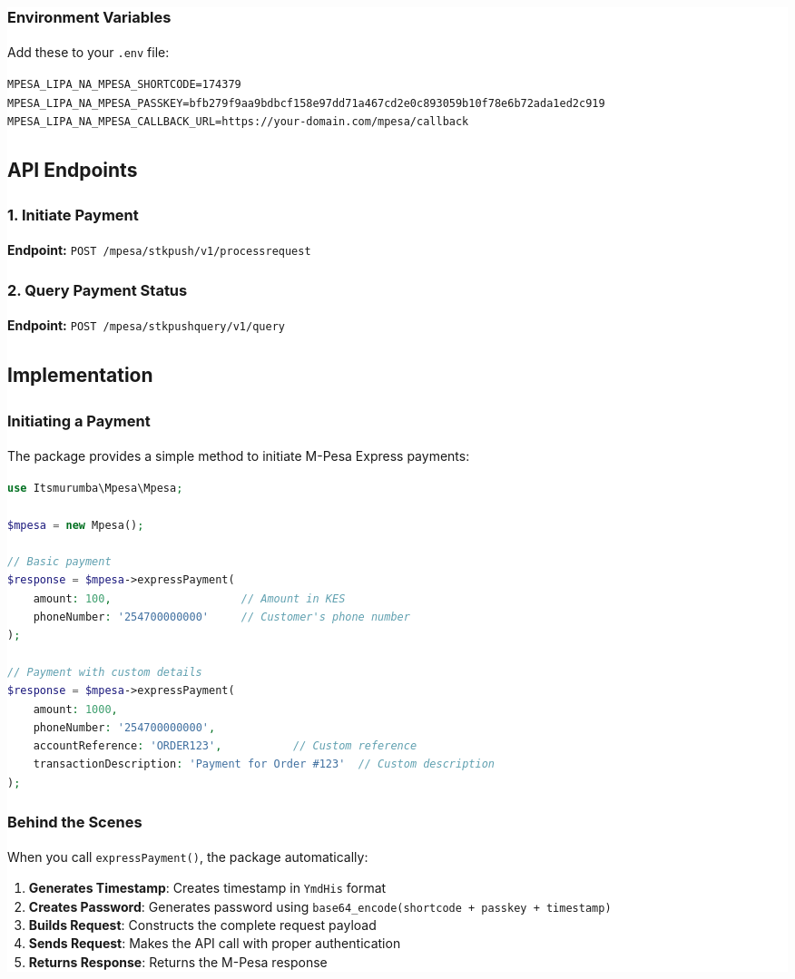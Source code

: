 ### Environment Variables

Add these to your `.env` file:

```env
MPESA_LIPA_NA_MPESA_SHORTCODE=174379
MPESA_LIPA_NA_MPESA_PASSKEY=bfb279f9aa9bdbcf158e97dd71a467cd2e0c893059b10f78e6b72ada1ed2c919
MPESA_LIPA_NA_MPESA_CALLBACK_URL=https://your-domain.com/mpesa/callback
```

## API Endpoints

### 1. Initiate Payment

**Endpoint:** `POST /mpesa/stkpush/v1/processrequest`

### 2. Query Payment Status

**Endpoint:** `POST /mpesa/stkpushquery/v1/query`

## Implementation

### Initiating a Payment

The package provides a simple method to initiate M-Pesa Express payments:

```php
use Itsmurumba\Mpesa\Mpesa;

$mpesa = new Mpesa();

// Basic payment
$response = $mpesa->expressPayment(
    amount: 100,                    // Amount in KES
    phoneNumber: '254700000000'     // Customer's phone number
);

// Payment with custom details
$response = $mpesa->expressPayment(
    amount: 1000,
    phoneNumber: '254700000000',
    accountReference: 'ORDER123',           // Custom reference
    transactionDescription: 'Payment for Order #123'  // Custom description
);
```

### Behind the Scenes

When you call `expressPayment()`, the package automatically:

1. **Generates Timestamp**: Creates timestamp in `YmdHis` format
2. **Creates Password**: Generates password using `base64_encode(shortcode + passkey + timestamp)`
3. **Builds Request**: Constructs the complete request payload
4. **Sends Request**: Makes the API call with proper authentication
5. **Returns Response**: Returns the M-Pesa response
